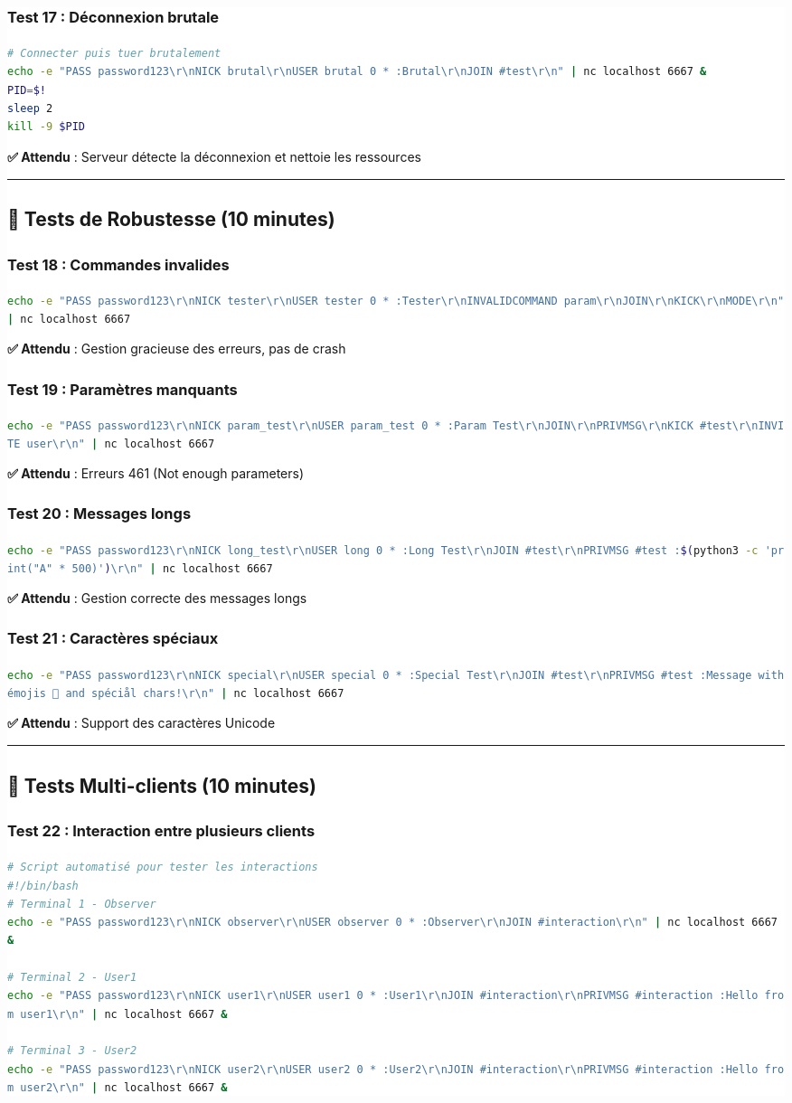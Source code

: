 ### Test 17 : Déconnexion brutale
```bash
# Connecter puis tuer brutalement
echo -e "PASS password123\r\nNICK brutal\r\nUSER brutal 0 * :Brutal\r\nJOIN #test\r\n" | nc localhost 6667 &
PID=$!
sleep 2
kill -9 $PID
```
**✅ Attendu** : Serveur détecte la déconnexion et nettoie les ressources

---

## 🧪 Tests de Robustesse (10 minutes)

### Test 18 : Commandes invalides
```bash
echo -e "PASS password123\r\nNICK tester\r\nUSER tester 0 * :Tester\r\nINVALIDCOMMAND param\r\nJOIN\r\nKICK\r\nMODE\r\n" | nc localhost 6667
```
**✅ Attendu** : Gestion gracieuse des erreurs, pas de crash

### Test 19 : Paramètres manquants
```bash
echo -e "PASS password123\r\nNICK param_test\r\nUSER param_test 0 * :Param Test\r\nJOIN\r\nPRIVMSG\r\nKICK #test\r\nINVITE user\r\n" | nc localhost 6667
```
**✅ Attendu** : Erreurs 461 (Not enough parameters)

### Test 20 : Messages longs
```bash
echo -e "PASS password123\r\nNICK long_test\r\nUSER long 0 * :Long Test\r\nJOIN #test\r\nPRIVMSG #test :$(python3 -c 'print("A" * 500)')\r\n" | nc localhost 6667
```
**✅ Attendu** : Gestion correcte des messages longs

### Test 21 : Caractères spéciaux
```bash
echo -e "PASS password123\r\nNICK special\r\nUSER special 0 * :Special Test\r\nJOIN #test\r\nPRIVMSG #test :Message with émojis 🚀 and spéciål chars!\r\n" | nc localhost 6667
```
**✅ Attendu** : Support des caractères Unicode

---

## 🔄 Tests Multi-clients (10 minutes)

### Test 22 : Interaction entre plusieurs clients
```bash
# Script automatisé pour tester les interactions
#!/bin/bash
# Terminal 1 - Observer
echo -e "PASS password123\r\nNICK observer\r\nUSER observer 0 * :Observer\r\nJOIN #interaction\r\n" | nc localhost 6667 &

# Terminal 2 - User1
echo -e "PASS password123\r\nNICK user1\r\nUSER user1 0 * :User1\r\nJOIN #interaction\r\nPRIVMSG #interaction :Hello from user1\r\n" | nc localhost 6667 &

# Terminal 3 - User2
echo -e "PASS password123\r\nNICK user2\r\nUSER user2 0 * :User2\r\nJOIN #interaction\r\nPRIVMSG #interaction :Hello from user2\r\n" | nc localhost 6667 &
```
